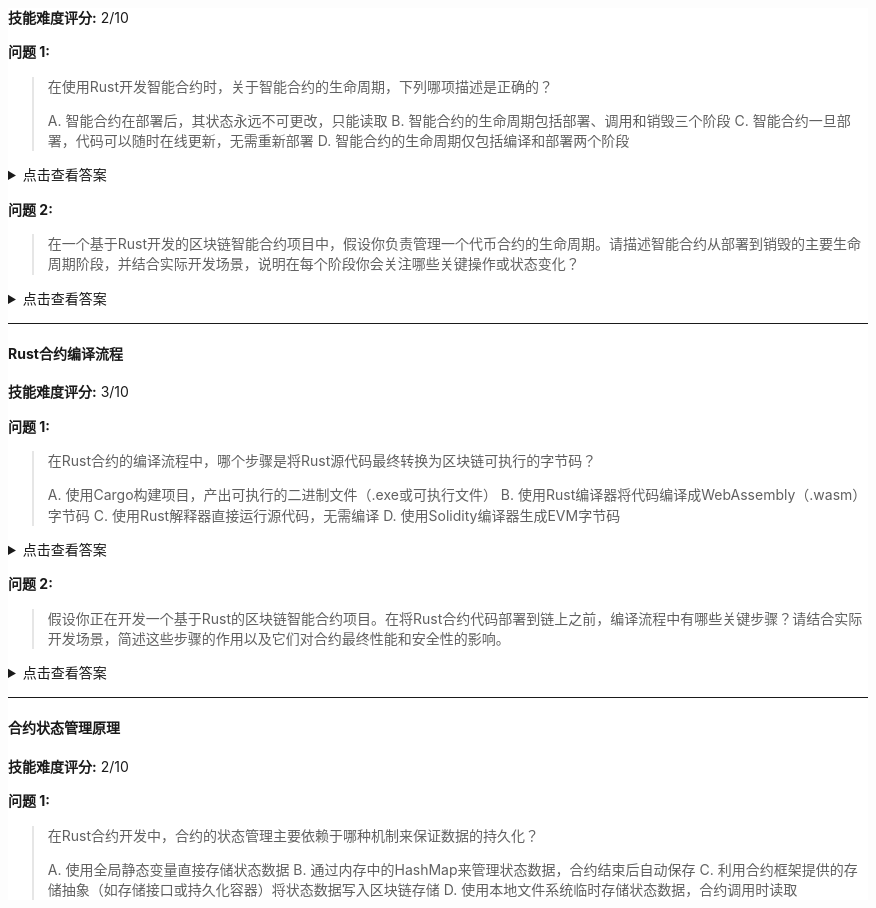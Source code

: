 **技能难度评分:** 2/10

**问题 1:**

> 在使用Rust开发智能合约时，关于智能合约的生命周期，下列哪项描述是正确的？
> 
> A. 智能合约在部署后，其状态永远不可更改，只能读取
> B. 智能合约的生命周期包括部署、调用和销毁三个阶段
> C. 智能合约一旦部署，代码可以随时在线更新，无需重新部署
> D. 智能合约的生命周期仅包括编译和部署两个阶段

<details><summary>点击查看答案</summary></details>

**问题 2:**

> 在一个基于Rust开发的区块链智能合约项目中，假设你负责管理一个代币合约的生命周期。请描述智能合约从部署到销毁的主要生命周期阶段，并结合实际开发场景，说明在每个阶段你会关注哪些关键操作或状态变化？

<details><summary>点击查看答案</summary></details>

---

<a id='rust合约编译流程'></a>
#### Rust合约编译流程

**技能难度评分:** 3/10

**问题 1:**

> 在Rust合约的编译流程中，哪个步骤是将Rust源代码最终转换为区块链可执行的字节码？
> 
> A. 使用Cargo构建项目，产出可执行的二进制文件（.exe或可执行文件）
> B. 使用Rust编译器将代码编译成WebAssembly（.wasm）字节码
> C. 使用Rust解释器直接运行源代码，无需编译
> D. 使用Solidity编译器生成EVM字节码

<details><summary>点击查看答案</summary></details>

**问题 2:**

> 假设你正在开发一个基于Rust的区块链智能合约项目。在将Rust合约代码部署到链上之前，编译流程中有哪些关键步骤？请结合实际开发场景，简述这些步骤的作用以及它们对合约最终性能和安全性的影响。

<details><summary>点击查看答案</summary></details>

---

<a id='合约状态管理原理'></a>
#### 合约状态管理原理

**技能难度评分:** 2/10

**问题 1:**

> 在Rust合约开发中，合约的状态管理主要依赖于哪种机制来保证数据的持久化？
> 
> A. 使用全局静态变量直接存储状态数据
> B. 通过内存中的HashMap来管理状态数据，合约结束后自动保存
> C. 利用合约框架提供的存储抽象（如存储接口或持久化容器）将状态数据写入区块链存储
> D. 使用本地文件系统临时存储状态数据，合约调用时读取
